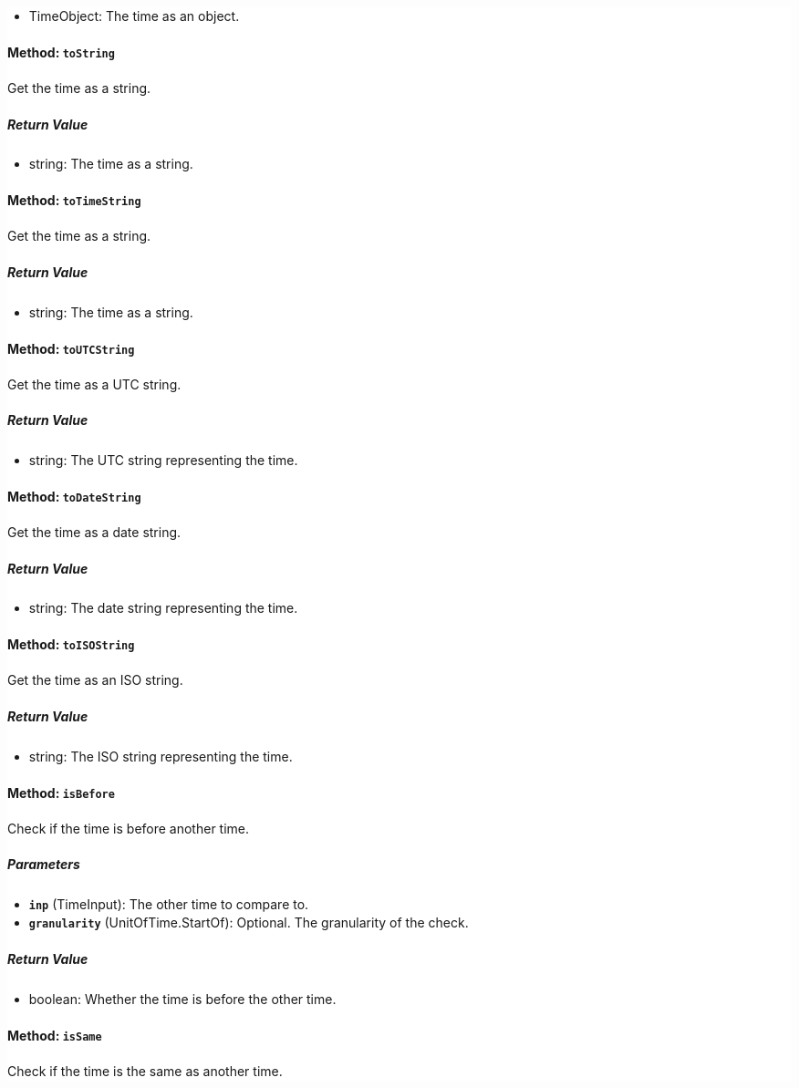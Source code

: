 - TimeObject: The time as an object.

#### Method: `toString`

Get the time as a string.

##### Return Value

- string: The time as a string.

#### Method: `toTimeString`

Get the time as a string.

##### Return Value

- string: The time as a string.

#### Method: `toUTCString`

Get the time as a UTC string.

##### Return Value

- string: The UTC string representing the time.

#### Method: `toDateString`

Get the time as a date string.

##### Return Value

- string: The date string representing the time.

#### Method: `toISOString`

Get the time as an ISO string.

##### Return Value

- string: The ISO string representing the time.

#### Method: `isBefore`

Check if the time is before another time.

##### Parameters

- **`inp`** (TimeInput): The other time to compare to.
- **`granularity`** (UnitOfTime.StartOf): Optional. The granularity of the check.

##### Return Value

- boolean: Whether the time is before the other time.

#### Method: `isSame`

Check if the time is the same as another time.
